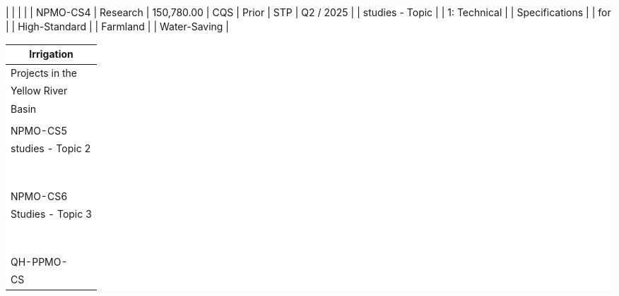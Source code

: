 |  |
|  |
| NPMO-CS4 | Research | 150,780.00 | CQS | Prior | STP | Q2 / 2025 |
| studies - Topic |
| 1: Technical |
| Specifications |
| for |
| High-Standard |
| Farmland |
| Water-Saving |

| Irrigation |
| --- |
| Projects in the |
| Yellow River |
| Basin |
|  |
| NPMO-CS5 | Research | 117,973.00 | CQS | Prior | STP | Q2 / 2025 |
| studies - Topic 2 |
|  |
|  |
|  |
|  |
|  |
|  |
|  |
|  |
| NPMO-CS6 | Research | 117,973.00 | CQS | Prior | STP | Q1 / 2026 |
| Studies - Topic 3 |
|  |
|  |
|  |
|  |
|  |
|  |
|  |
|  |
| QH-PPMO- | Project | 726,705.00 | QCBS | Prior | STP | Q2 / 2024 |
| CS | implementation |